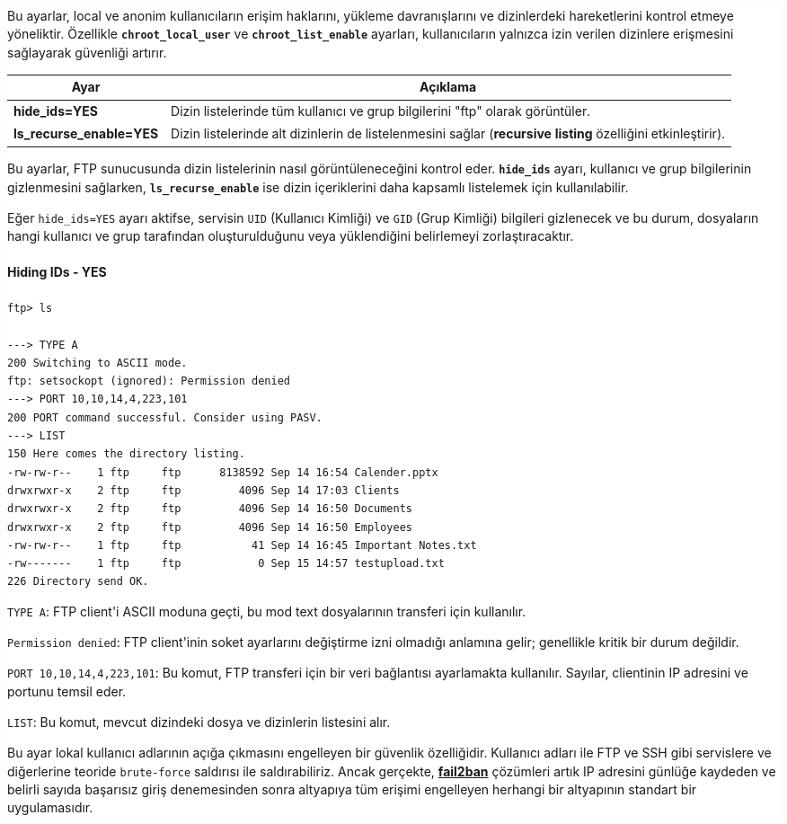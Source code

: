 Bu ayarlar, local ve anonim kullanıcıların erişim haklarını, yükleme davranışlarını ve dizinlerdeki hareketlerini kontrol etmeye yöneliktir. Özellikle **`chroot_local_user`** ve **`chroot_list_enable`** ayarları, kullanıcıların yalnızca izin verilen dizinlere erişmesini sağlayarak güvenliği artırır.


| **Ayar**                  | **Açıklama**                                                                                                 |
| ------------------------- | ------------------------------------------------------------------------------------------------------------ |
| **hide_ids=YES**          | Dizin listelerinde tüm kullanıcı ve grup bilgilerini "ftp" olarak görüntüler.                                |
| **ls_recurse_enable=YES** | Dizin listelerinde alt dizinlerin de listelenmesini sağlar (**recursive listing** özelliğini etkinleştirir). |

Bu ayarlar, FTP sunucusunda dizin listelerinin nasıl görüntüleneceğini kontrol eder. **`hide_ids`** ayarı, kullanıcı ve grup bilgilerinin gizlenmesini sağlarken, **`ls_recurse_enable`** ise dizin içeriklerini daha kapsamlı listelemek için kullanılabilir.

Eğer `hide_ids=YES` ayarı aktifse, servisin `UID` (Kullanıcı Kimliği) ve `GID` (Grup Kimliği) bilgileri gizlenecek ve bu durum, dosyaların hangi kullanıcı ve grup tarafından oluşturulduğunu veya yüklendiğini belirlemeyi zorlaştıracaktır.

#### Hiding IDs - YES

```shell-session
ftp> ls

---> TYPE A
200 Switching to ASCII mode.
ftp: setsockopt (ignored): Permission denied
---> PORT 10,10,14,4,223,101
200 PORT command successful. Consider using PASV.
---> LIST
150 Here comes the directory listing.
-rw-rw-r--    1 ftp     ftp      8138592 Sep 14 16:54 Calender.pptx
drwxrwxr-x    2 ftp     ftp         4096 Sep 14 17:03 Clients
drwxrwxr-x    2 ftp     ftp         4096 Sep 14 16:50 Documents
drwxrwxr-x    2 ftp     ftp         4096 Sep 14 16:50 Employees
-rw-rw-r--    1 ftp     ftp           41 Sep 14 16:45 Important Notes.txt
-rw-------    1 ftp     ftp            0 Sep 15 14:57 testupload.txt
226 Directory send OK.
```


`TYPE A`: FTP client'i ASCII moduna geçti, bu mod text dosyalarının transferi için kullanılır.

`Permission denied`: FTP client'inin soket ayarlarını değiştirme izni olmadığı anlamına gelir; genellikle kritik bir durum değildir.

`PORT 10,10,14,4,223,101`: Bu komut, FTP transferi için bir veri bağlantısı ayarlamakta kullanılır. Sayılar, clientinin IP adresini ve portunu temsil eder.

`LIST`: Bu komut, mevcut dizindeki dosya ve dizinlerin listesini alır.

Bu ayar lokal kullanıcı adlarının açığa çıkmasını engelleyen bir güvenlik özelliğidir. Kullanıcı adları ile FTP ve SSH gibi servislere ve diğerlerine teoride `brute-force` saldırısı ile saldırabiliriz. Ancak gerçekte, **[fail2ban](https://en.wikipedia.org/wiki/Fail2ban)** çözümleri artık IP adresini günlüğe kaydeden ve belirli sayıda başarısız giriş denemesinden sonra altyapıya tüm erişimi engelleyen herhangi bir altyapının standart bir uygulamasıdır.
